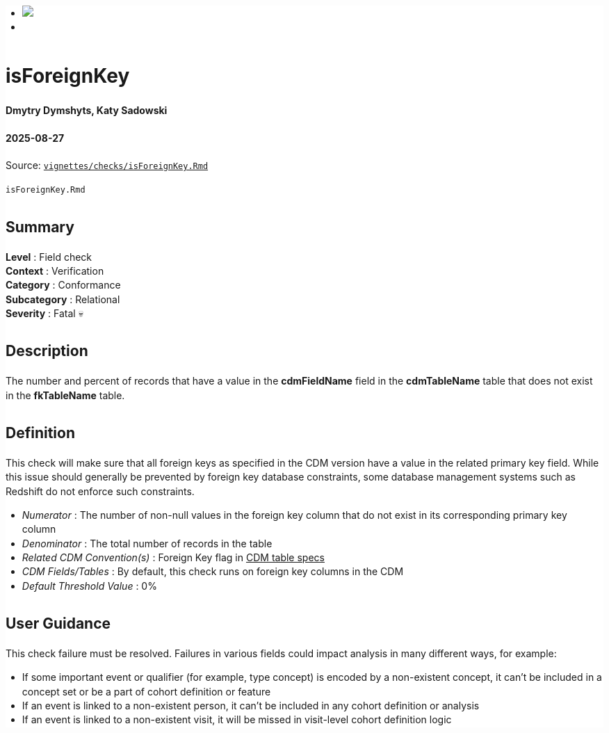 
  * [![](https://ohdsi.github.io/Hades/images/hadesMini.png)](https://ohdsi.github.io/Hades)
  * [ ](https://github.com/OHDSI/DataQualityDashboard/)



# isForeignKey

#### Dmytry Dymshyts, Katy Sadowski

#### 2025-08-27

Source: [`vignettes/checks/isForeignKey.Rmd`](https://github.com/OHDSI/DataQualityDashboard/blob/HEAD/vignettes/checks/isForeignKey.Rmd)

`isForeignKey.Rmd`

## Summary

**Level** : Field check  
**Context** : Verification  
**Category** : Conformance  
**Subcategory** : Relational  
**Severity** : Fatal 💀  


## Description

The number and percent of records that have a value in the **cdmFieldName** field in the **cdmTableName** table that does not exist in the **fkTableName** table.

## Definition

This check will make sure that all foreign keys as specified in the CDM version have a value in the related primary key field. While this issue should generally be prevented by foreign key database constraints, some database management systems such as Redshift do not enforce such constraints.

  * _Numerator_ : The number of non-null values in the foreign key column that do not exist in its corresponding primary key column
  * _Denominator_ : The total number of records in the table
  * _Related CDM Convention(s)_ : Foreign Key flag in [CDM table specs](https://ohdsi.github.io/CommonDataModel/index.html)
  * _CDM Fields/Tables_ : By default, this check runs on foreign key columns in the CDM
  * _Default Threshold Value_ : 0%



## User Guidance

This check failure must be resolved. Failures in various fields could impact analysis in many different ways, for example:

  * If some important event or qualifier (for example, type concept) is encoded by a non-existent concept, it can’t be included in a concept set or be a part of cohort definition or feature
  * If an event is linked to a non-existent person, it can’t be included in any cohort definition or analysis
  * If an event is linked to a non-existent visit, it will be missed in visit-level cohort definition logic
